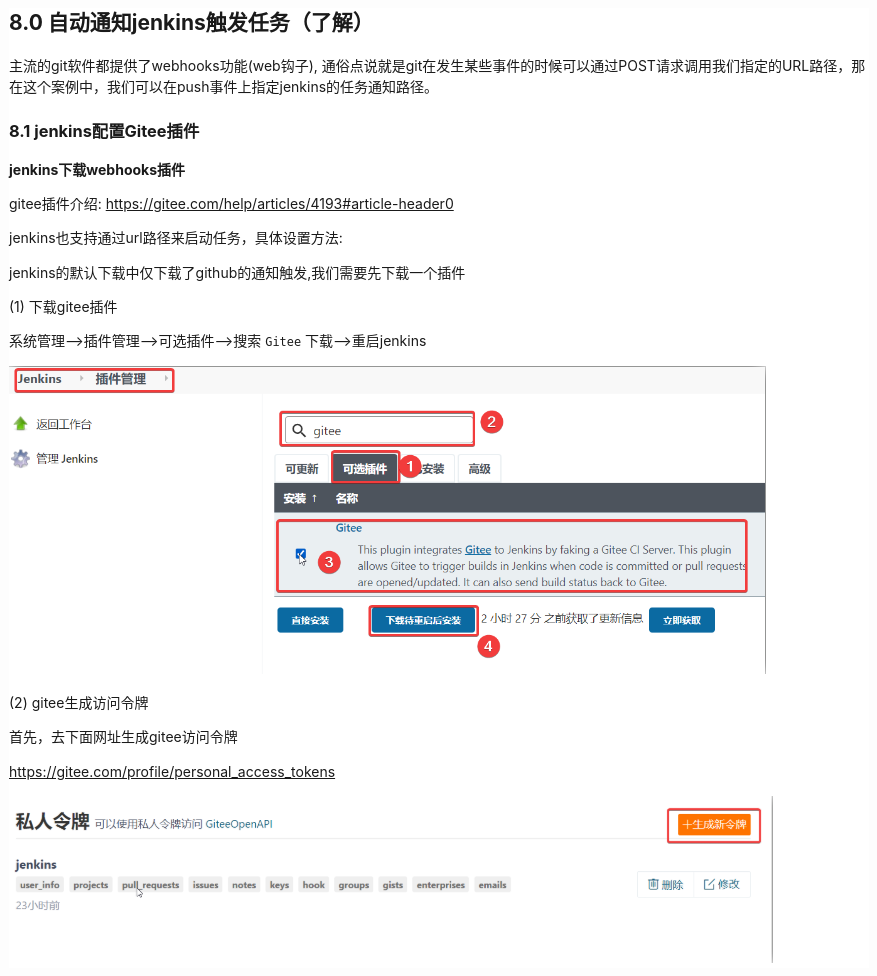 














## 8.0 自动通知jenkins触发任务（了解）

主流的git软件都提供了webhooks功能(web钩子), 通俗点说就是git在发生某些事件的时候可以通过POST请求调用我们指定的URL路径，那在这个案例中，我们可以在push事件上指定jenkins的任务通知路径。

### 8.1 jenkins配置Gitee插件

**jenkins下载webhooks插件**

gitee插件介绍: https://gitee.com/help/articles/4193#article-header0

jenkins也支持通过url路径来启动任务，具体设置方法: 

jenkins的默认下载中仅下载了github的通知触发,我们需要先下载一个插件

(1) 下载gitee插件

系统管理-->插件管理-->可选插件-->搜索 `Gitee` 下载-->重启jenkins

![1606929689394](assets/1606929689394.png)

(2) gitee生成访问令牌

   首先，去下面网址生成gitee访问令牌

   https://gitee.com/profile/personal_access_tokens

![1606929726997](assets/1606929726997.png)
